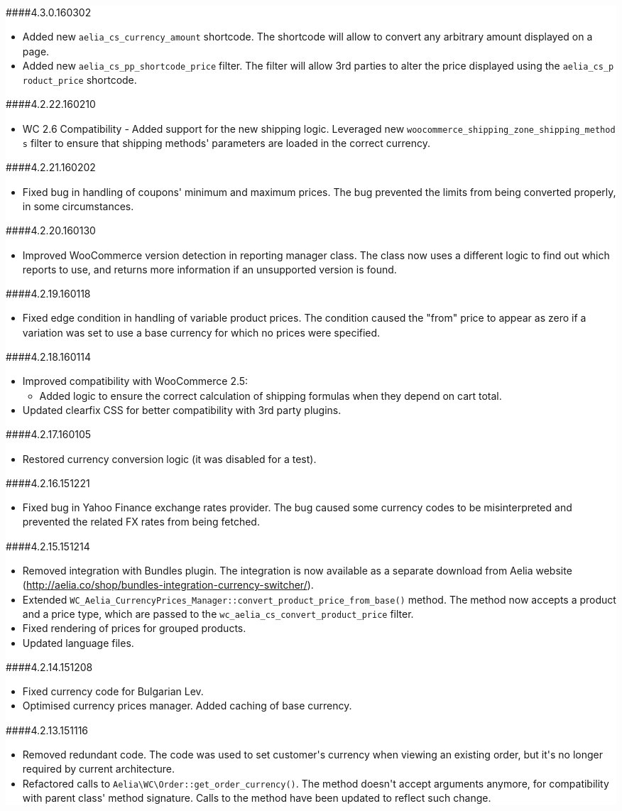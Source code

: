 ####4.3.0.160302
* Added new `aelia_cs_currency_amount` shortcode. The shortcode will allow to convert any arbitrary amount displayed on a page.
* Added new `aelia_cs_pp_shortcode_price` filter. The filter will allow 3rd parties to alter the price displayed using the `aelia_cs_product_price` shortcode.

####4.2.22.160210
* WC 2.6 Compatibility - Added support for the new shipping logic. Leveraged new `woocommerce_shipping_zone_shipping_methods` filter to ensure that shipping methods' parameters are loaded in the correct currency.

####4.2.21.160202
* Fixed bug in handling of coupons' minimum and maximum prices. The bug prevented the limits from being converted properly, in some circumstances.

####4.2.20.160130
* Improved WooCommerce version detection in reporting manager class. The class now uses a different logic to find out which reports to use, and returns more information if an unsupported version is found.

####4.2.19.160118
* Fixed edge condition in handling of variable product prices. The condition caused the "from" price to appear as zero if a variation was set to use a base currency for which no prices were specified.

####4.2.18.160114
* Improved compatibility with WooCommerce 2.5:
	* Added logic to ensure the correct calculation of shipping formulas when they depend on cart total.
* Updated clearfix CSS for better compatibility with 3rd party plugins.

####4.2.17.160105
* Restored currency conversion logic (it was disabled for a test).

####4.2.16.151221
* Fixed bug in Yahoo Finance exchange rates provider. The bug caused some currency codes to be misinterpreted and prevented the related FX rates from being fetched.

####4.2.15.151214
* Removed integration with Bundles plugin. The integration is now available as a separate download from Aelia website (http://aelia.co/shop/bundles-integration-currency-switcher/).
* Extended `WC_Aelia_CurrencyPrices_Manager::convert_product_price_from_base()` method. The method now accepts a product and a price type, which are passed to the `wc_aelia_cs_convert_product_price` filter.
* Fixed rendering of prices for grouped products.
* Updated language files.

####4.2.14.151208
* Fixed currency code for Bulgarian Lev.
* Optimised currency prices manager. Added caching of base currency.

####4.2.13.151116
* Removed redundant code. The code was used to set customer's currency when viewing an existing order, but it's no longer required by current architecture.
* Refactored calls to `Aelia\WC\Order::get_order_currency()`. The method doesn't accept arguments anymore, for compatibility with parent class' method signature. Calls to the method have been updated to reflect such change.
